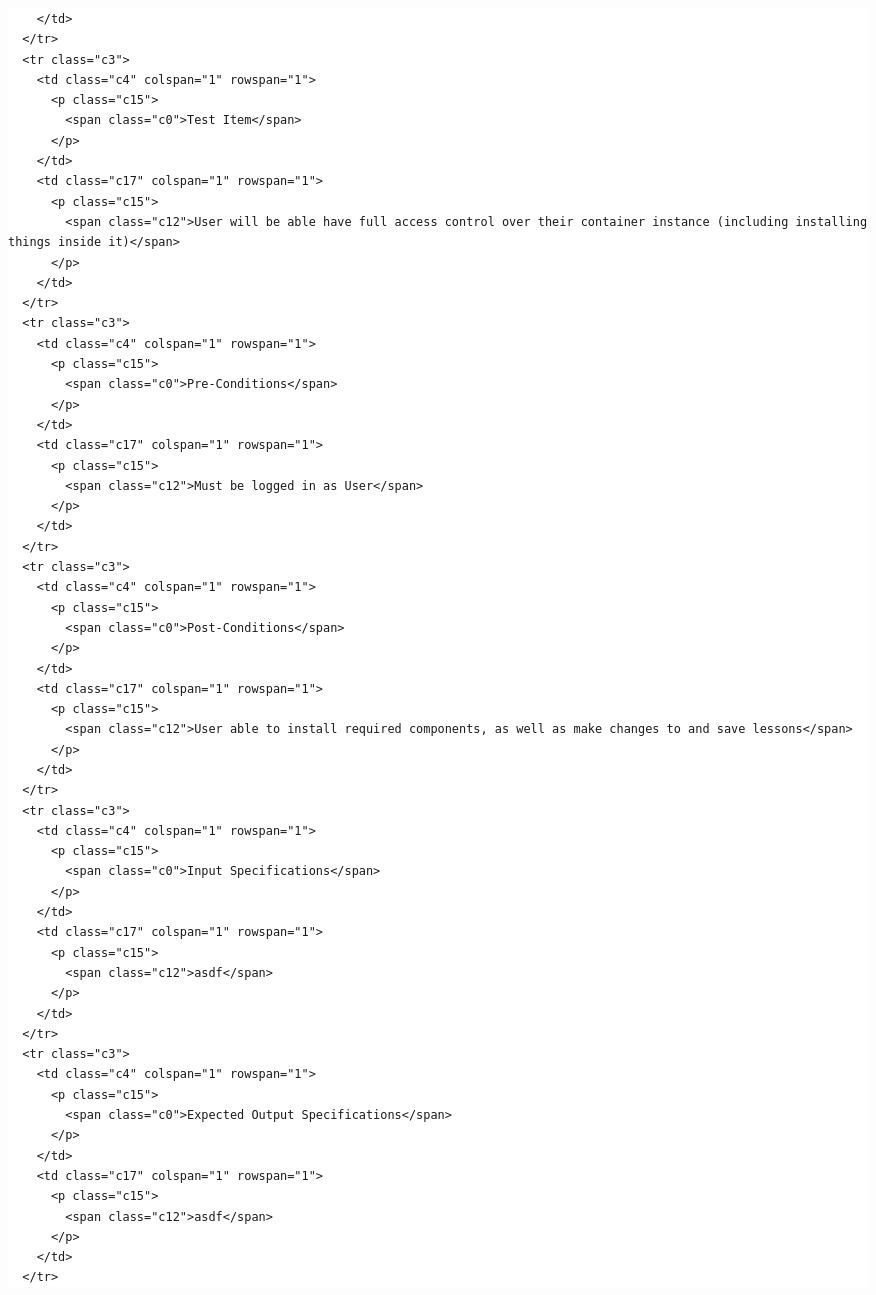         </td>
      </tr>
      <tr class="c3">
        <td class="c4" colspan="1" rowspan="1">
          <p class="c15">
            <span class="c0">Test Item</span>
          </p>
        </td>
        <td class="c17" colspan="1" rowspan="1">
          <p class="c15">
            <span class="c12">User will be able have full access control over their container instance (including installing things inside it)</span>
          </p>
        </td>
      </tr>
      <tr class="c3">
        <td class="c4" colspan="1" rowspan="1">
          <p class="c15">
            <span class="c0">Pre-Conditions</span>
          </p>
        </td>
        <td class="c17" colspan="1" rowspan="1">
          <p class="c15">
            <span class="c12">Must be logged in as User</span>
          </p>
        </td>
      </tr>
      <tr class="c3">
        <td class="c4" colspan="1" rowspan="1">
          <p class="c15">
            <span class="c0">Post-Conditions</span>
          </p>
        </td>
        <td class="c17" colspan="1" rowspan="1">
          <p class="c15">
            <span class="c12">User able to install required components, as well as make changes to and save lessons</span>
          </p>
        </td>
      </tr>
      <tr class="c3">
        <td class="c4" colspan="1" rowspan="1">
          <p class="c15">
            <span class="c0">Input Specifications</span>
          </p>
        </td>
        <td class="c17" colspan="1" rowspan="1">
          <p class="c15">
            <span class="c12">asdf</span>
          </p>
        </td>
      </tr>
      <tr class="c3">
        <td class="c4" colspan="1" rowspan="1">
          <p class="c15">
            <span class="c0">Expected Output Specifications</span>
          </p>
        </td>
        <td class="c17" colspan="1" rowspan="1">
          <p class="c15">
            <span class="c12">asdf</span>
          </p>
        </td>
      </tr>
